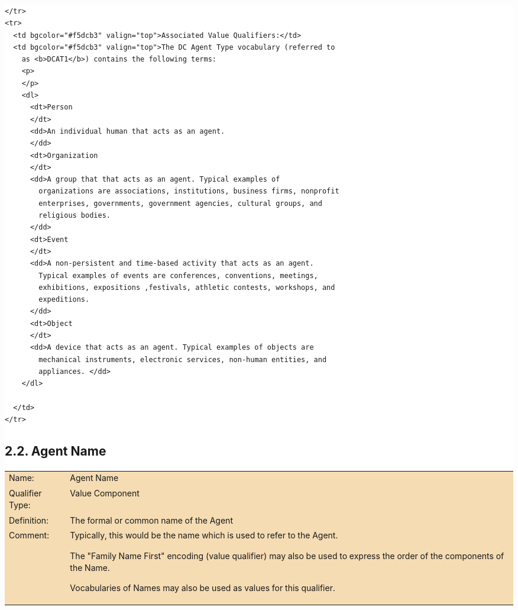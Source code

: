     </tr>
    <tr>
      <td bgcolor="#f5dcb3" valign="top">Associated Value Qualifiers:</td>
      <td bgcolor="#f5dcb3" valign="top">The DC Agent Type vocabulary (referred to 
        as <b>DCAT1</b>) contains the following terms:
        <p>
        </p>
        <dl>
          <dt>Person 
          </dt>
          <dd>An individual human that acts as an agent. 
          </dd>
          <dt>Organization 
          </dt>
          <dd>A group that that acts as an agent. Typical examples of 
            organizations are associations, institutions, business firms, nonprofit 
            enterprises, governments, government agencies, cultural groups, and 
            religious bodies. 
          </dd>
          <dt>Event 
          </dt>
          <dd>A non-persistent and time-based activity that acts as an agent. 
            Typical examples of events are conferences, conventions, meetings, 
            exhibitions, expositions ,festivals, athletic contests, workshops, and 
            expeditions. 
          </dd>
          <dt>Object 
          </dt>
          <dd>A device that acts as an agent. Typical examples of objects are 
            mechanical instruments, electronic services, non-human entities, and 
            appliances. </dd>
        </dl>

      </td>
    </tr>
  </tbody>
</table>

## <a name="AGENT-NAME">2.2</a>. Agent Name
<table border="0" cellpadding="5" cellspacing="2" width="100%">
  <tbody>
    <tr>
      <td bgcolor="#f5dcb3" valign="top">Name:</td>
      <td bgcolor="#f5dcb3" valign="top">Agent Name</td>
    </tr>
    <tr>
      <td bgcolor="#f5dcb3" valign="top">Qualifier Type:</td>
      <td bgcolor="#f5dcb3" valign="top">Value Component</td>
    </tr>
    <tr>
      <td bgcolor="#f5dcb3" valign="top">Definition:</td>
      <td bgcolor="#f5dcb3" valign="top">The formal or common name of the 
        Agent</td>
    </tr>
    <tr>
      <td bgcolor="#f5dcb3" valign="top">Comment:</td>
      <td bgcolor="#f5dcb3" valign="top">Typically, this would be the name which is 
        used to refer to the Agent.
        <p>The "Family Name First" encoding (value qualifier) may also be used to 
          express the order of the components of the Name. 
        </p>
        <p>Vocabularies of Names may also be used as values for this qualifier. 
        </p>
